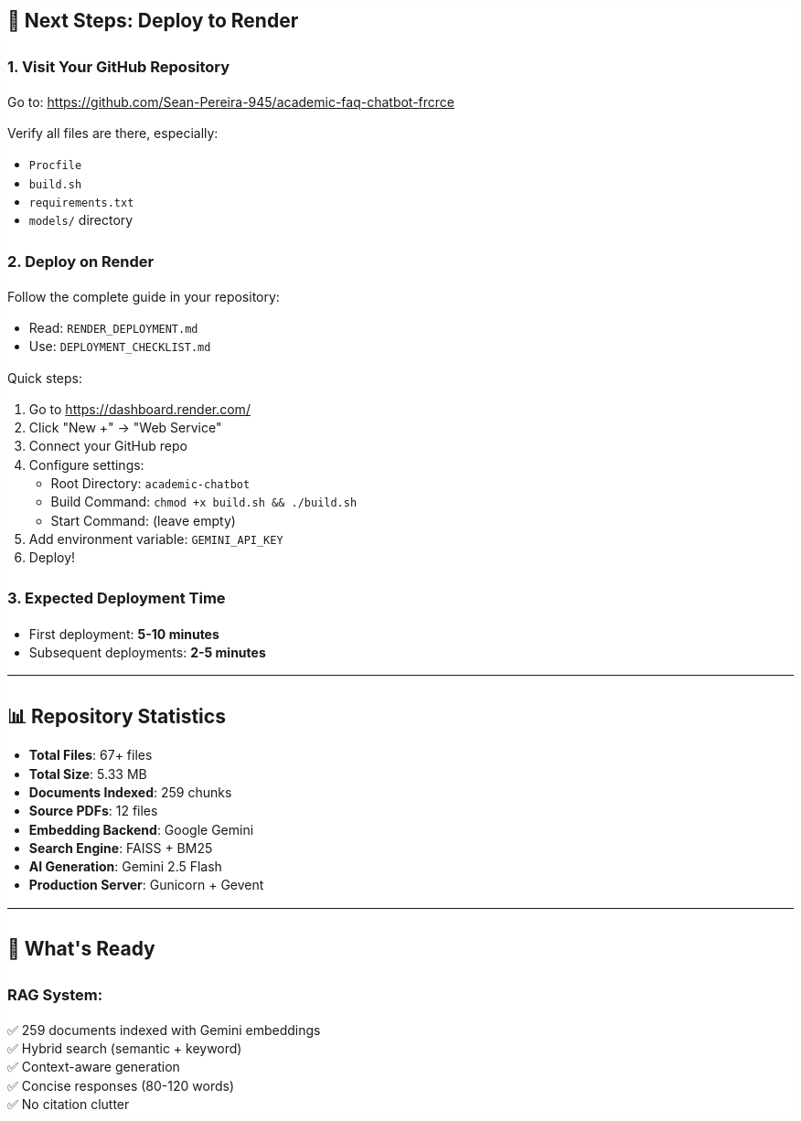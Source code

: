 
## 🚀 Next Steps: Deploy to Render

### 1. Visit Your GitHub Repository
Go to: https://github.com/Sean-Pereira-945/academic-faq-chatbot-frcrce

Verify all files are there, especially:
- `Procfile`
- `build.sh`
- `requirements.txt`
- `models/` directory

### 2. Deploy on Render
Follow the complete guide in your repository:
- Read: `RENDER_DEPLOYMENT.md`
- Use: `DEPLOYMENT_CHECKLIST.md`

Quick steps:
1. Go to https://dashboard.render.com/
2. Click "New +" → "Web Service"
3. Connect your GitHub repo
4. Configure settings:
   - Root Directory: `academic-chatbot`
   - Build Command: `chmod +x build.sh && ./build.sh`
   - Start Command: (leave empty)
5. Add environment variable: `GEMINI_API_KEY`
6. Deploy!

### 3. Expected Deployment Time
- First deployment: **5-10 minutes**
- Subsequent deployments: **2-5 minutes**

---

## 📊 Repository Statistics

- **Total Files**: 67+ files
- **Total Size**: 5.33 MB
- **Documents Indexed**: 259 chunks
- **Source PDFs**: 12 files
- **Embedding Backend**: Google Gemini
- **Search Engine**: FAISS + BM25
- **AI Generation**: Gemini 2.5 Flash
- **Production Server**: Gunicorn + Gevent

---

## 🎯 What's Ready

### RAG System:
✅ 259 documents indexed with Gemini embeddings  
✅ Hybrid search (semantic + keyword)  
✅ Context-aware generation  
✅ Concise responses (80-120 words)  
✅ No citation clutter  
